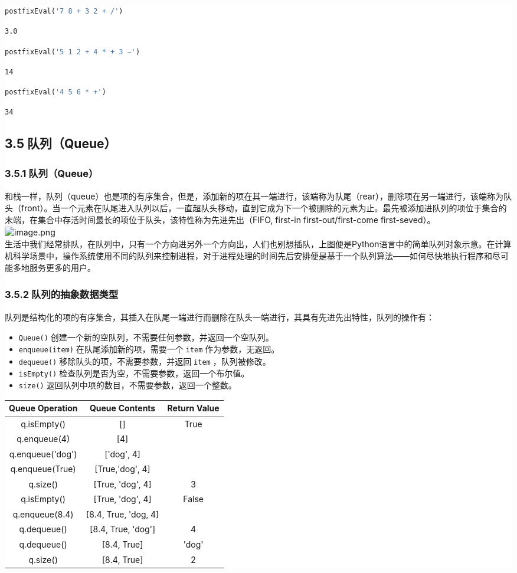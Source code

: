 ```python
postfixEval('7 8 + 3 2 + /')
```




    3.0




```python
postfixEval('5 1 2 + 4 * + 3 −')
```




    14




```python
postfixEval('4 5 6 * +')
```




    34



## 3.5 队列（Queue）  
### 3.5.1 队列（Queue）  
和栈一样，队列（queue）也是项的有序集合，但是，添加新的项在其一端进行，该端称为队尾（rear），删除项在另一端进行，该端称为队头（front）。当一个元素在队尾进入队列以后，一直超队头移动，直到它成为下一个被删除的元素为止。最先被添加进队列的项位于集合的末端，在集合中存活时间最长的项位于队头，该特性称为先进先出（FIFO, first-in first-out/first-come first-seved）。  
![image.png](http://interactivepython.org/courselib/static/pythonds/_images/basicqueue.png)  
生活中我们经常排队，在队列中，只有一个方向进另外一个方向出，人们也别想插队，上图便是Python语言中的简单队列对象示意。在计算机科学场景中，操作系统使用不同的队列来控制进程，对于进程处理的时间先后安排便是基于一个队列算法——如何尽快地执行程序和尽可能多地服务更多的用户。  

### 3.5.2 队列的抽象数据类型  
队列是结构化的项的有序集合，其插入在队尾一端进行而删除在队头一端进行，其具有先进先出特性，队列的操作有：  
* `Queue()` 创建一个新的空队列，不需要任何参数，并返回一个空队列。
* `enqueue(item)` 在队尾添加新的项，需要一个 `item` 作为参数，无返回。
* `dequeue()` 移除队头的项，不需要参数，并返回 `item` ，队列被修改。
* `isEmpty()` 检查队列是否为空，不需要参数，返回一个布尔值。
* `size()` 返回队列中项的数目，不需要参数，返回一个整数。 
  
|Queue Operation|Queue Contents|Return Value|
|:-:|:-:|:-:|
|q.isEmpty()|[]|True|
|q.enqueue(4)|[4]||
|q.enqueue('dog')|['dog', 4]||
|q.enqueue(True)|[True,'dog', 4]||
|q.size()|[True, 'dog', 4]|3|
|q.isEmpty()|[True, 'dog', 4]|False|
|q.enqueue(8.4)|[8.4, True, 'dog, 4]||
|q.dequeue()|[8.4, True, 'dog']|4|
|q.dequeue()|[8.4, True]|'dog'|
|q.size()|[8.4, True]|2|
